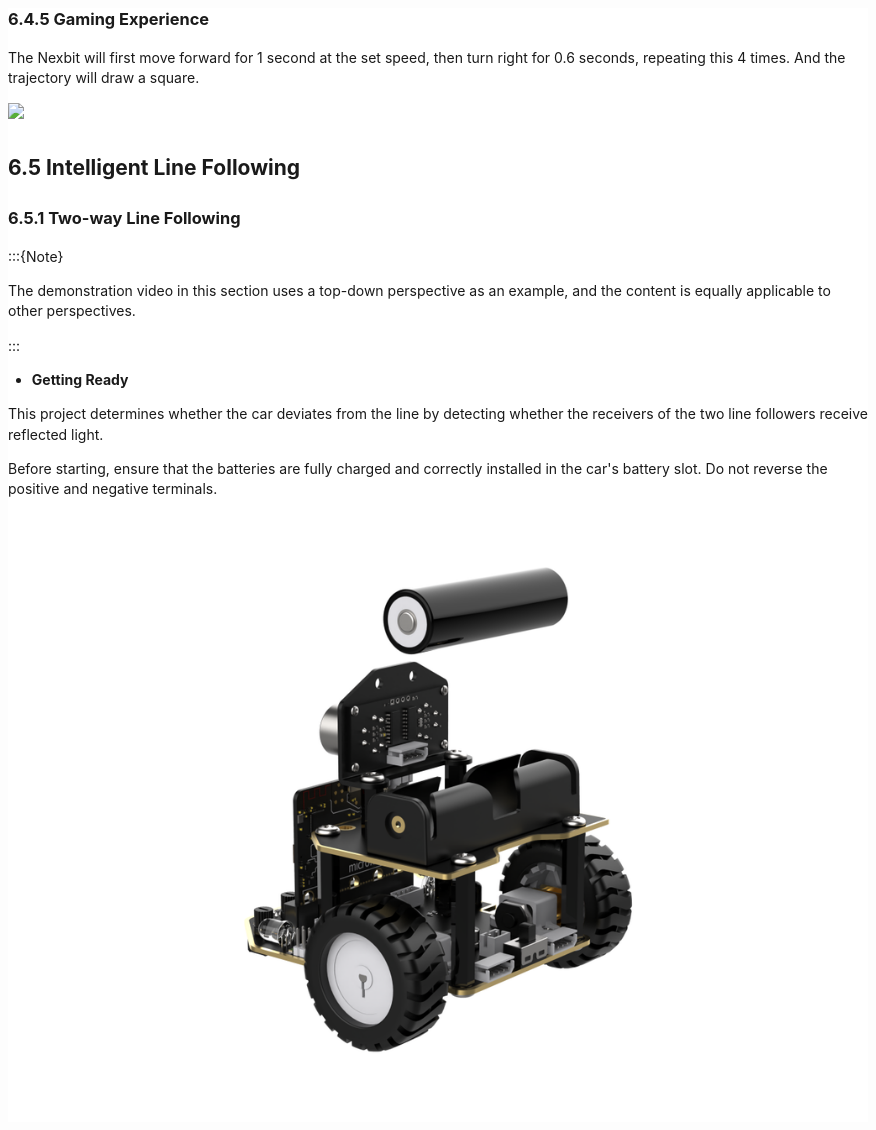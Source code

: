 ### 6.4.5 Gaming Experience

The Nexbit will first move forward for 1 second at the set speed, then turn right for 0.6 seconds, repeating this 4 times. And the trajectory will draw a square.

<img class="common_img"  src="../_static/media/chapter_6\section_4\media\1.gif"   />

## 6.5 Intelligent Line Following

### 6.5.1 Two-way Line Following

:::{Note}

The demonstration video in this section uses a top-down perspective as an example, and the content is equally applicable to other perspectives.

:::

* **Getting Ready**

This project determines whether the car deviates from the line by detecting whether the receivers of the two line followers receive reflected light.

Before starting, ensure that the batteries are fully charged and correctly installed in the car's battery slot. Do not reverse the positive and negative terminals.

<img class="common_img"  src="../_static/media/chapter_6/section_5/01/media/image2.png"   />

